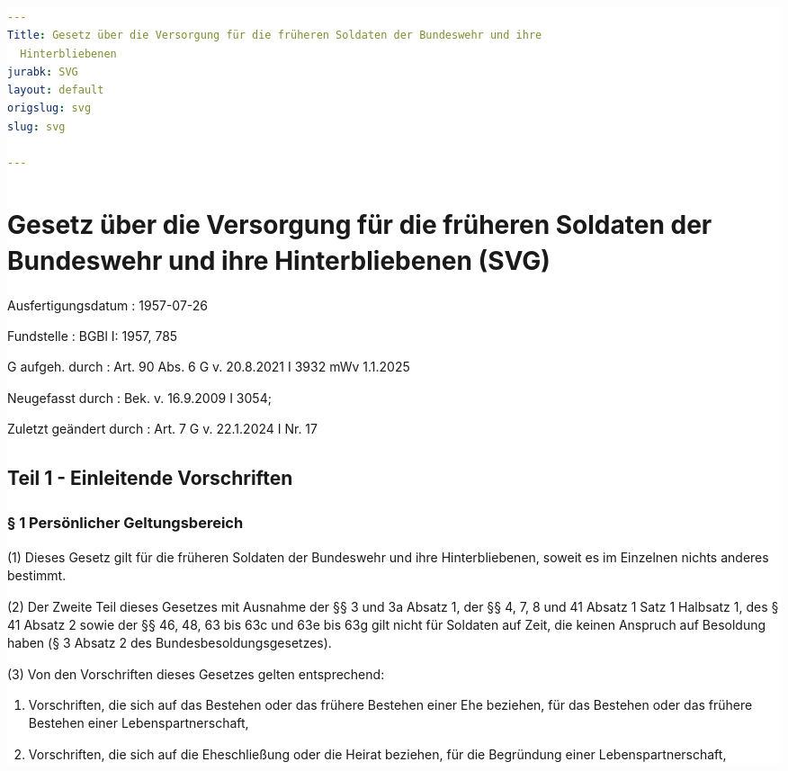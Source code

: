```yaml
---
Title: Gesetz über die Versorgung für die früheren Soldaten der Bundeswehr und ihre
  Hinterbliebenen
jurabk: SVG
layout: default
origslug: svg
slug: svg

---
```


# Gesetz über die Versorgung für die früheren Soldaten der Bundeswehr und ihre Hinterbliebenen (SVG)

Ausfertigungsdatum
:   1957-07-26

Fundstelle
:   BGBl I: 1957, 785

G aufgeh. durch
:   Art. 90 Abs. 6 G v. 20.8.2021 I 3932 mWv 1.1.2025

Neugefasst durch
:   Bek. v. 16.9.2009 I 3054;

Zuletzt geändert durch
:   Art. 7 G v. 22.1.2024 I Nr. 17


## Teil 1 - Einleitende Vorschriften



### § 1 Persönlicher Geltungsbereich

(1) Dieses Gesetz gilt für die früheren Soldaten der Bundeswehr und
ihre Hinterbliebenen, soweit es im Einzelnen nichts anderes bestimmt.

(2) Der Zweite Teil dieses Gesetzes mit Ausnahme der §§ 3 und 3a
Absatz 1, der §§ 4, 7, 8 und 41 Absatz 1 Satz 1 Halbsatz 1, des § 41
Absatz 2 sowie der §§ 46, 48, 63 bis 63c und 63e bis 63g gilt nicht
für Soldaten auf Zeit, die keinen Anspruch auf Besoldung haben (§ 3
Absatz 2 des Bundesbesoldungsgesetzes).

(3) Von den Vorschriften dieses Gesetzes gelten entsprechend:

1.  Vorschriften, die sich auf das Bestehen oder das frühere Bestehen
    einer Ehe beziehen, für das Bestehen oder das frühere Bestehen einer
    Lebenspartnerschaft,


2.  Vorschriften, die sich auf die Eheschließung oder die Heirat beziehen,
    für die Begründung einer Lebenspartnerschaft,
